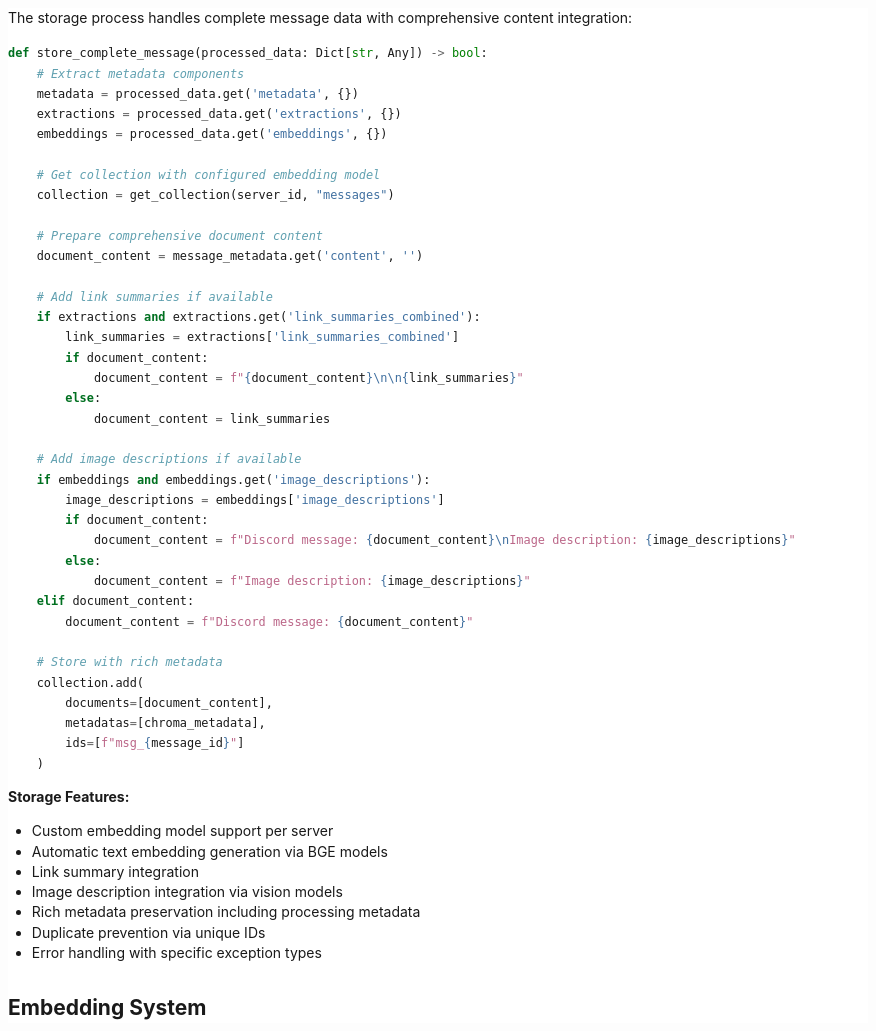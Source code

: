 The storage process handles complete message data with comprehensive content integration:

```python
def store_complete_message(processed_data: Dict[str, Any]) -> bool:
    # Extract metadata components
    metadata = processed_data.get('metadata', {})
    extractions = processed_data.get('extractions', {})
    embeddings = processed_data.get('embeddings', {})
    
    # Get collection with configured embedding model
    collection = get_collection(server_id, "messages")
    
    # Prepare comprehensive document content
    document_content = message_metadata.get('content', '')
    
    # Add link summaries if available
    if extractions and extractions.get('link_summaries_combined'):
        link_summaries = extractions['link_summaries_combined']
        if document_content:
            document_content = f"{document_content}\n\n{link_summaries}"
        else:
            document_content = link_summaries
    
    # Add image descriptions if available
    if embeddings and embeddings.get('image_descriptions'):
        image_descriptions = embeddings['image_descriptions']
        if document_content:
            document_content = f"Discord message: {document_content}\nImage description: {image_descriptions}"
        else:
            document_content = f"Image description: {image_descriptions}"
    elif document_content:
        document_content = f"Discord message: {document_content}"
    
    # Store with rich metadata
    collection.add(
        documents=[document_content],
        metadatas=[chroma_metadata],
        ids=[f"msg_{message_id}"]
    )
```

**Storage Features:**
- Custom embedding model support per server
- Automatic text embedding generation via BGE models
- Link summary integration
- Image description integration via vision models
- Rich metadata preservation including processing metadata
- Duplicate prevention via unique IDs
- Error handling with specific exception types

## Embedding System
